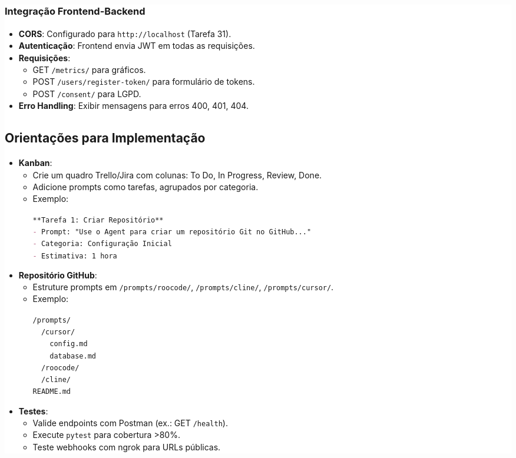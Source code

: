 ### Integração Frontend-Backend
- **CORS**: Configurado para `http://localhost` (Tarefa 31).
- **Autenticação**: Frontend envia JWT em todas as requisições.
- **Requisições**:
  - GET `/metrics/` para gráficos.
  - POST `/users/register-token/` para formulário de tokens.
  - POST `/consent/` para LGPD.
- **Erro Handling**: Exibir mensagens para erros 400, 401, 404.

## Orientações para Implementação
- **Kanban**:
  - Crie um quadro Trello/Jira com colunas: To Do, In Progress, Review, Done.
  - Adicione prompts como tarefas, agrupados por categoria.
  - Exemplo:
    ```markdown
    **Tarefa 1: Criar Repositório**
    - Prompt: "Use o Agent para criar um repositório Git no GitHub..."
    - Categoria: Configuração Inicial
    - Estimativa: 1 hora
    ```
- **Repositório GitHub**:
  - Estruture prompts em `/prompts/roocode/`, `/prompts/cline/`, `/prompts/cursor/`.
  - Exemplo:
    ```
    /prompts/
      /cursor/
        config.md
        database.md
      /roocode/
      /cline/
    README.md
    ```
- **Testes**:
  - Valide endpoints com Postman (ex.: GET `/health`).
  - Execute `pytest` para cobertura >80%.
  - Teste webhooks com ngrok para URLs públicas.